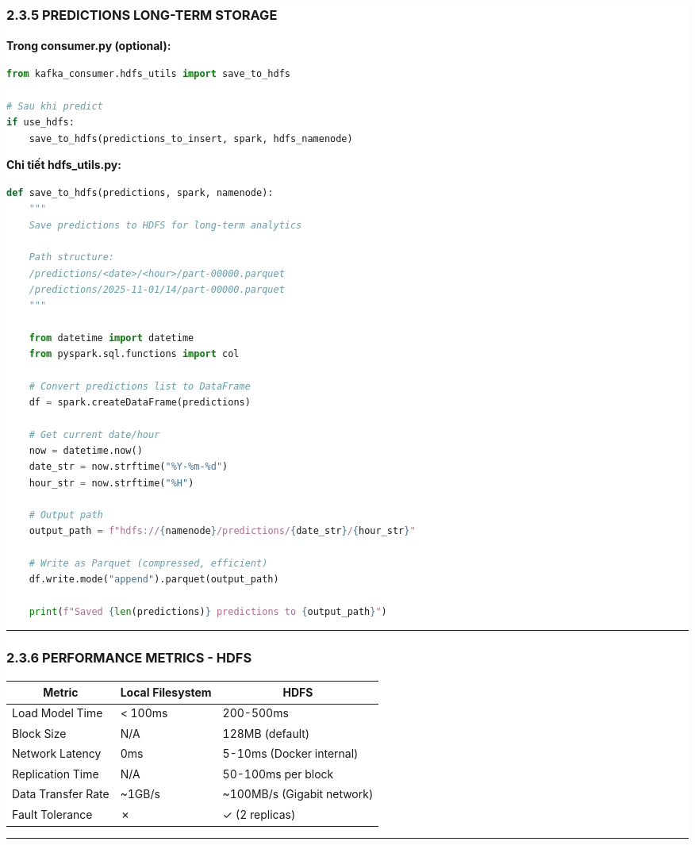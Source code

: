 
### 2.3.5 PREDICTIONS LONG-TERM STORAGE

**Trong consumer.py (optional):**

```python
from kafka_consumer.hdfs_utils import save_to_hdfs

# Sau khi predict
if use_hdfs:
    save_to_hdfs(predictions_to_insert, spark, hdfs_namenode)
```

**Chi tiết hdfs_utils.py:**

```python
def save_to_hdfs(predictions, spark, namenode):
    """
    Save predictions to HDFS for long-term analytics
    
    Path structure:
    /predictions/<date>/<hour>/part-00000.parquet
    /predictions/2025-11-01/14/part-00000.parquet
    """
    
    from datetime import datetime
    from pyspark.sql.functions import col
    
    # Convert predictions list to DataFrame
    df = spark.createDataFrame(predictions)
    
    # Get current date/hour
    now = datetime.now()
    date_str = now.strftime("%Y-%m-%d")
    hour_str = now.strftime("%H")
    
    # Output path
    output_path = f"hdfs://{namenode}/predictions/{date_str}/{hour_str}"
    
    # Write as Parquet (compressed, efficient)
    df.write.mode("append").parquet(output_path)
    
    print(f"Saved {len(predictions)} predictions to {output_path}")
```

---

### 2.3.6 PERFORMANCE METRICS - HDFS

| Metric | Local Filesystem | HDFS |
|--------|------------------|------|
| Load Model Time | < 100ms | 200-500ms |
| Block Size | N/A | 128MB (default) |
| Network Latency | 0ms | 5-10ms (Docker internal) |
| Replication Time | N/A | 50-100ms per block |
| Data Transfer Rate | ~1GB/s | ~100MB/s (Gigabit network) |
| Fault Tolerance | ✗ | ✓ (2 replicas) |

---